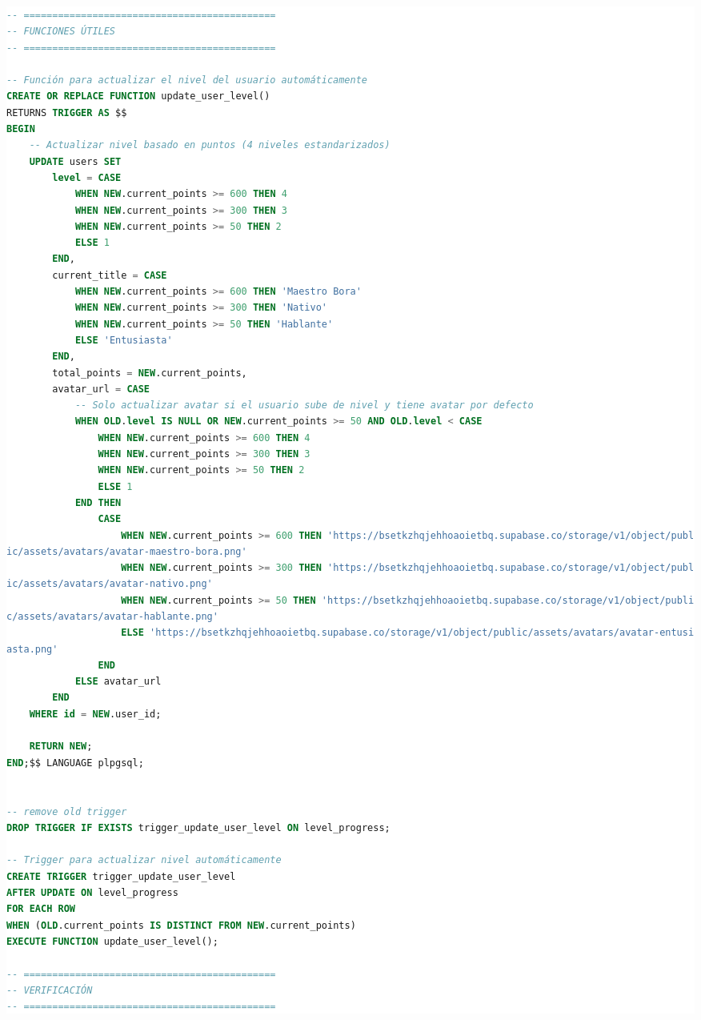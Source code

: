 ```sql
-- ============================================
-- FUNCIONES ÚTILES
-- ============================================

-- Función para actualizar el nivel del usuario automáticamente
CREATE OR REPLACE FUNCTION update_user_level()
RETURNS TRIGGER AS $$
BEGIN
    -- Actualizar nivel basado en puntos (4 niveles estandarizados)
    UPDATE users SET 
        level = CASE
            WHEN NEW.current_points >= 600 THEN 4
            WHEN NEW.current_points >= 300 THEN 3
            WHEN NEW.current_points >= 50 THEN 2
            ELSE 1
        END,
        current_title = CASE
            WHEN NEW.current_points >= 600 THEN 'Maestro Bora'
            WHEN NEW.current_points >= 300 THEN 'Nativo'
            WHEN NEW.current_points >= 50 THEN 'Hablante'
            ELSE 'Entusiasta'
        END,
        total_points = NEW.current_points,
        avatar_url = CASE
            -- Solo actualizar avatar si el usuario sube de nivel y tiene avatar por defecto
            WHEN OLD.level IS NULL OR NEW.current_points >= 50 AND OLD.level < CASE
                WHEN NEW.current_points >= 600 THEN 4
                WHEN NEW.current_points >= 300 THEN 3
                WHEN NEW.current_points >= 50 THEN 2
                ELSE 1
            END THEN
                CASE
                    WHEN NEW.current_points >= 600 THEN 'https://bsetkzhqjehhoaoietbq.supabase.co/storage/v1/object/public/assets/avatars/avatar-maestro-bora.png'
                    WHEN NEW.current_points >= 300 THEN 'https://bsetkzhqjehhoaoietbq.supabase.co/storage/v1/object/public/assets/avatars/avatar-nativo.png'
                    WHEN NEW.current_points >= 50 THEN 'https://bsetkzhqjehhoaoietbq.supabase.co/storage/v1/object/public/assets/avatars/avatar-hablante.png'
                    ELSE 'https://bsetkzhqjehhoaoietbq.supabase.co/storage/v1/object/public/assets/avatars/avatar-entusiasta.png'
                END
            ELSE avatar_url
        END
    WHERE id = NEW.user_id;
    
    RETURN NEW;
END;$$ LANGUAGE plpgsql;


-- remove old trigger
DROP TRIGGER IF EXISTS trigger_update_user_level ON level_progress;

-- Trigger para actualizar nivel automáticamente
CREATE TRIGGER trigger_update_user_level
AFTER UPDATE ON level_progress
FOR EACH ROW
WHEN (OLD.current_points IS DISTINCT FROM NEW.current_points)
EXECUTE FUNCTION update_user_level();

-- ============================================
-- VERIFICACIÓN
-- ============================================

```